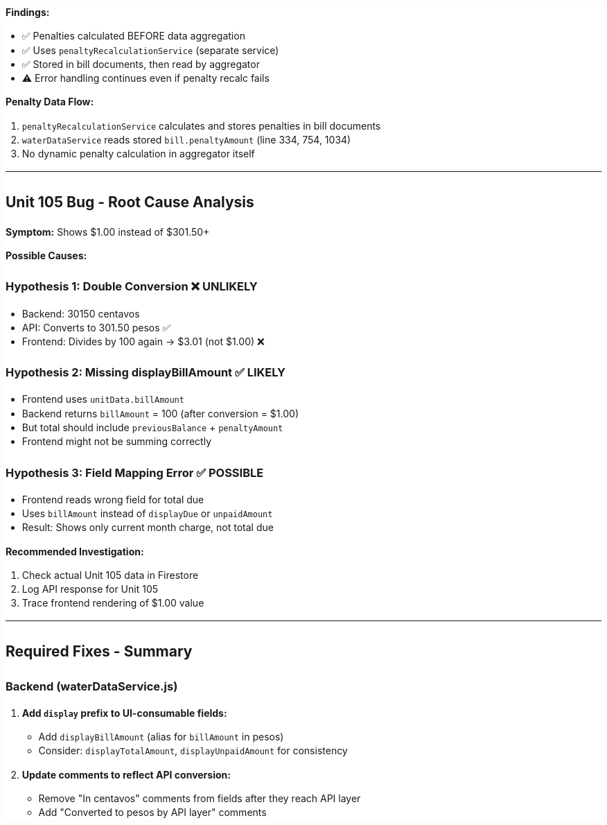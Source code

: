**Findings:**
- ✅ Penalties calculated BEFORE data aggregation
- ✅ Uses `penaltyRecalculationService` (separate service)
- ✅ Stored in bill documents, then read by aggregator
- ⚠️ Error handling continues even if penalty recalc fails

**Penalty Data Flow:**
1. `penaltyRecalculationService` calculates and stores penalties in bill documents
2. `waterDataService` reads stored `bill.penaltyAmount` (line 334, 754, 1034)
3. No dynamic penalty calculation in aggregator itself

---

## Unit 105 Bug - Root Cause Analysis

**Symptom:** Shows $1.00 instead of $301.50+

**Possible Causes:**

### Hypothesis 1: Double Conversion ❌ UNLIKELY
- Backend: 30150 centavos
- API: Converts to 301.50 pesos ✅
- Frontend: Divides by 100 again → $3.01 (not $1.00) ❌

### Hypothesis 2: Missing displayBillAmount ✅ LIKELY
- Frontend uses `unitData.billAmount`
- Backend returns `billAmount` = 100 (after conversion = $1.00)
- But total should include `previousBalance` + `penaltyAmount`
- Frontend might not be summing correctly

### Hypothesis 3: Field Mapping Error ✅ POSSIBLE
- Frontend reads wrong field for total due
- Uses `billAmount` instead of `displayDue` or `unpaidAmount`
- Result: Shows only current month charge, not total due

**Recommended Investigation:**
1. Check actual Unit 105 data in Firestore
2. Log API response for Unit 105
3. Trace frontend rendering of $1.00 value

---

## Required Fixes - Summary

### Backend (waterDataService.js)

1. **Add `display` prefix to UI-consumable fields:**
   - Add `displayBillAmount` (alias for `billAmount` in pesos)
   - Consider: `displayTotalAmount`, `displayUnpaidAmount` for consistency

2. **Update comments to reflect API conversion:**
   - Remove "In centavos" comments from fields after they reach API layer
   - Add "Converted to pesos by API layer" comments
